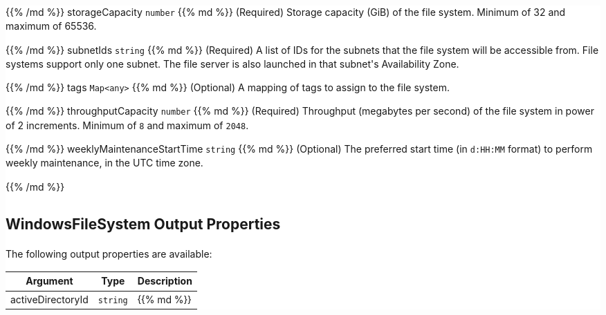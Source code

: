{{% /md %}}</td>
        </tr>
        <tr>
            <td class="align-top">storage<wbr>Capacity</td>
            <td class="align-top"><code>number</code></td>
            <td class="align-top">{{% md %}}
(Required) Storage capacity (GiB) of the file system. Minimum of 32 and maximum of 65536.

{{% /md %}}</td>
        </tr>
        <tr>
            <td class="align-top">subnet<wbr>Ids</td>
            <td class="align-top"><code>string</code></td>
            <td class="align-top">{{% md %}}
(Required) A list of IDs for the subnets that the file system will be accessible from. File systems support only one subnet. The file server is also launched in that subnet's Availability Zone.

{{% /md %}}</td>
        </tr>
        <tr>
            <td class="align-top">tags</td>
            <td class="align-top"><code>Map&lt;<wbr>any<wbr>&gt;</code></td>
            <td class="align-top">{{% md %}}
(Optional) A mapping of tags to assign to the file system.

{{% /md %}}</td>
        </tr>
        <tr>
            <td class="align-top">throughput<wbr>Capacity</td>
            <td class="align-top"><code>number</code></td>
            <td class="align-top">{{% md %}}
(Required) Throughput (megabytes per second) of the file system in power of 2 increments. Minimum of `8` and maximum of `2048`.

{{% /md %}}</td>
        </tr>
        <tr>
            <td class="align-top">weekly<wbr>Maintenance<wbr>Start<wbr>Time</td>
            <td class="align-top"><code>string</code></td>
            <td class="align-top">{{% md %}}
(Optional) The preferred start time (in `d:HH:MM` format) to perform weekly maintenance, in the UTC time zone.

{{% /md %}}</td>
        </tr>
    </tbody>
</table>

## WindowsFileSystem Output Properties

The following output properties are available:

<table class="ml-6">
    <thead>
        <tr>
            <th>Argument</th>
            <th>Type</th>
            <th>Description</th>
        </tr>
    </thead>
    <tbody>
        <tr>
            <td class="align-top">active<wbr>Directory<wbr>Id</td>
            <td class="align-top"><code>string</code></td>
            <td class="align-top">{{% md %}}